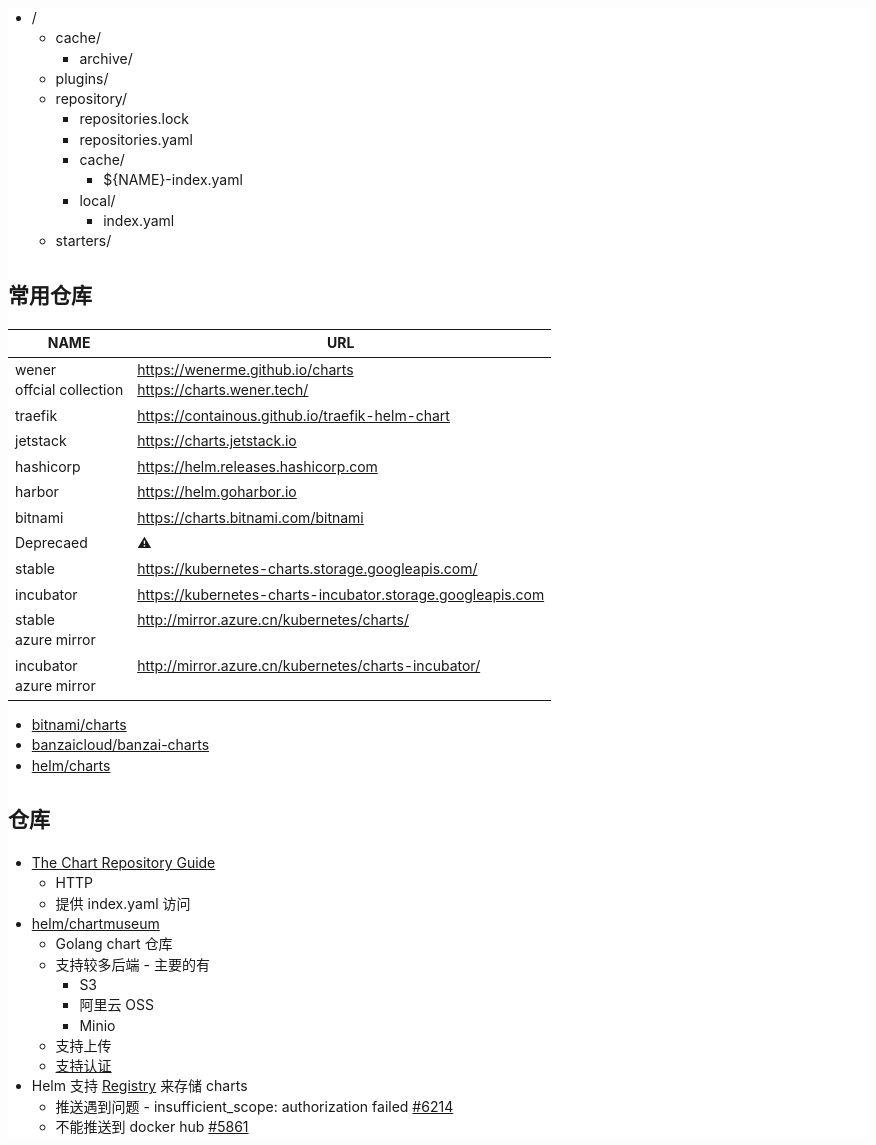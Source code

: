- /
  - cache/
    - archive/
  - plugins/
  - repository/
    - repositories.lock
    - repositories.yaml
    - cache/
      - ${NAME}-index.yaml
    - local/
      - index.yaml
  - starters/

## 常用仓库

| NAME                         | URL                                                             |
| ---------------------------- | --------------------------------------------------------------- |
| wener<br/>offcial collection | https://wenerme.github.io/charts<br/>https://charts.wener.tech/ |
| traefik                      | https://containous.github.io/traefik-helm-chart                 |
| jetstack                     | https://charts.jetstack.io                                      |
| hashicorp                    | https://helm.releases.hashicorp.com                             |
| harbor                       | https://helm.goharbor.io                                        |
| bitnami                      | https://charts.bitnami.com/bitnami                              |
| Deprecaed                    | ⚠️                                                              |
| stable                       | https://kubernetes-charts.storage.googleapis.com/               |
| incubator                    | https://kubernetes-charts-incubator.storage.googleapis.com      |
| stable<br/>azure mirror      | http://mirror.azure.cn/kubernetes/charts/                       |
| incubator<br/>azure mirror   | http://mirror.azure.cn/kubernetes/charts-incubator/             |

- [bitnami/charts](https://github.com/bitnami/charts)
- [banzaicloud/banzai-charts](https://github.com/banzaicloud/banzai-charts)
- [helm/charts](https://github.com/helm/charts)

## 仓库

- [The Chart Repository Guide](https://helm.sh/docs/topics/chart_repository)
  - HTTP
  - 提供 index.yaml 访问
- [helm/chartmuseum](https://github.com/helm/chartmuseum)
  - Golang chart 仓库
  - 支持较多后端 - 主要的有
    - S3
    - 阿里云 OSS
    - Minio
  - 支持上传
  - [支持认证](https://github.com/helm/chartmuseum#basic-auth)
- Helm 支持 [Registry](https://helm.sh/docs/topics/registries/) 来存储 charts
  - 推送遇到问题 - insufficient_scope: authorization failed [#6214](https://github.com/helm/helm/issues/6214)
  - 不能推送到 docker hub [#5861](https://github.com/helm/helm/issues/5861)
